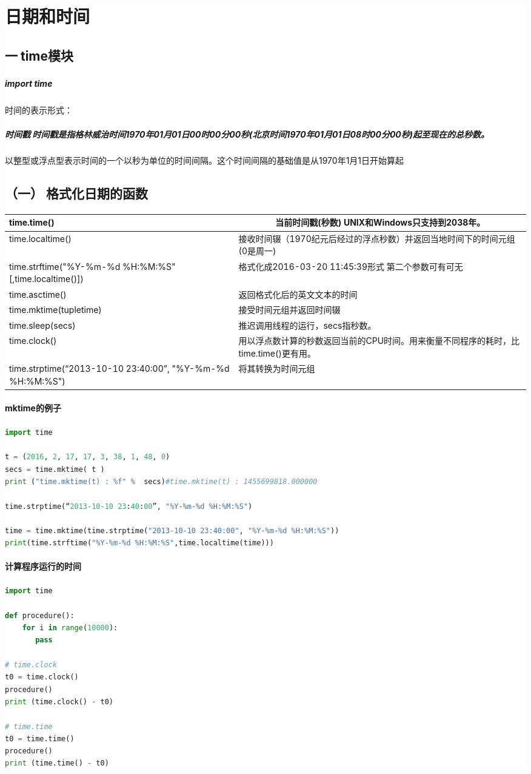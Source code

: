 # 日期和时间

## 一 time模块

##### import time

时间的表示形式：

##### 时间戳	时间戳是指格林威治时间1970年01月01日00时00分00秒(北京时间1970年01月01日08时00分00秒)起至现在的总秒数。



以整型或浮点型表示时间的一个以秒为单位的时间间隔。这个时间间隔的基础值是从1970年1月1日开始算起

## （一） 格式化日期的函数

| time.time()                              | 当前时间戳(秒数)   UNIX和Windows只支持到2038年。       |
| :--------------------------------------- | ---------------------------------------- |
| time.localtime()                         | 接收时间辍（1970纪元后经过的浮点秒数）并返回当地时间下的时间元组    (0是周一) |
| time.strftime("%Y-%m-%d %H:%M:%S"[,time.localtime()]) | 格式化成2016-03-20 11:45:39形式 第二个参数可有可无      |
| time.asctime()                           | 返回格式化后的英文文本的时间                           |
| time.mktime(tupletime)                   | 接受时间元组并返回时间辍                             |
| time.sleep(secs)                         | 推迟调用线程的运行，secs指秒数。                       |
| time.clock()                             | 用以浮点数计算的秒数返回当前的CPU时间。用来衡量不同程序的耗时，比time.time()更有用。 |
| time.strptime(“2013-10-10 23:40:00”, "%Y-%m-%d %H:%M:%S") | 将其转换为时间元组                                |

#### mktime的例子

```python
import time

t = (2016, 2, 17, 17, 3, 38, 1, 48, 0)
secs = time.mktime( t )
print ("time.mktime(t) : %f" %  secs)#time.mktime(t) : 1455699818.000000

time.strptime(“2013-10-10 23:40:00”, "%Y-%m-%d %H:%M:%S")

time = time.mktime(time.strptime("2013-10-10 23:40:00", "%Y-%m-%d %H:%M:%S"))
print(time.strftime("%Y-%m-%d %H:%M:%S",time.localtime(time)))
```

#### 计算程序运行的时间

```python
import time

def procedure():
    for i in range(10000):
       pass

# time.clock
t0 = time.clock()
procedure()
print (time.clock() - t0)

# time.time
t0 = time.time()
procedure()
print (time.time() - t0)
```